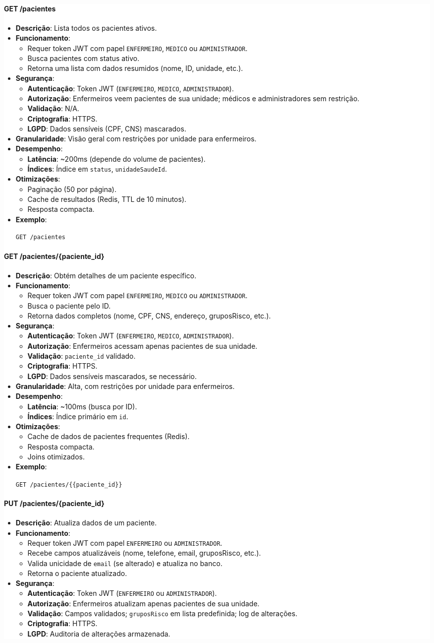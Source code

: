 #### GET /pacientes
- **Descrição**: Lista todos os pacientes ativos.
- **Funcionamento**:
  - Requer token JWT com papel `ENFERMEIRO`, `MEDICO` ou `ADMINISTRADOR`.
  - Busca pacientes com status ativo.
  - Retorna uma lista com dados resumidos (nome, ID, unidade, etc.).
- **Segurança**:
  - **Autenticação**: Token JWT (`ENFERMEIRO`, `MEDICO`, `ADMINISTRADOR`).
  - **Autorização**: Enfermeiros veem pacientes de sua unidade; médicos e administradores sem restrição.
  - **Validação**: N/A.
  - **Criptografia**: HTTPS.
  - **LGPD**: Dados sensíveis (CPF, CNS) mascarados.
- **Granularidade**: Visão geral com restrições por unidade para enfermeiros.
- **Desempenho**:
  - **Latência**: ~200ms (depende do volume de pacientes).
  - **Índices**: Índice em `status`, `unidadeSaudeId`.
- **Otimizações**:
  - Paginação (50 por página).
  - Cache de resultados (Redis, TTL de 10 minutos).
  - Resposta compacta.
- **Exemplo**:
  ```
  GET /pacientes
  ```

#### GET /pacientes/{paciente_id}
- **Descrição**: Obtém detalhes de um paciente específico.
- **Funcionamento**:
  - Requer token JWT com papel `ENFERMEIRO`, `MEDICO` ou `ADMINISTRADOR`.
  - Busca o paciente pelo ID.
  - Retorna dados completos (nome, CPF, CNS, endereço, gruposRisco, etc.).
- **Segurança**:
  - **Autenticação**: Token JWT (`ENFERMEIRO`, `MEDICO`, `ADMINISTRADOR`).
  - **Autorização**: Enfermeiros acessam apenas pacientes de sua unidade.
  - **Validação**: `paciente_id` validado.
  - **Criptografia**: HTTPS.
  - **LGPD**: Dados sensíveis mascarados, se necessário.
- **Granularidade**: Alta, com restrições por unidade para enfermeiros.
- **Desempenho**:
  - **Latência**: ~100ms (busca por ID).
  - **Índices**: Índice primário em `id`.
- **Otimizações**:
  - Cache de dados de pacientes frequentes (Redis).
  - Resposta compacta.
  - Joins otimizados.
- **Exemplo**:
  ```
  GET /pacientes/{{paciente_id}}
  ```

#### PUT /pacientes/{paciente_id}
- **Descrição**: Atualiza dados de um paciente.
- **Funcionamento**:
  - Requer token JWT com papel `ENFERMEIRO` ou `ADMINISTRADOR`.
  - Recebe campos atualizáveis (nome, telefone, email, gruposRisco, etc.).
  - Valida unicidade de `email` (se alterado) e atualiza no banco.
  - Retorna o paciente atualizado.
- **Segurança**:
  - **Autenticação**: Token JWT (`ENFERMEIRO` ou `ADMINISTRADOR`).
  - **Autorização**: Enfermeiros atualizam apenas pacientes de sua unidade.
  - **Validação**: Campos validados; `gruposRisco` em lista predefinida; log de alterações.
  - **Criptografia**: HTTPS.
  - **LGPD**: Auditoria de alterações armazenada.